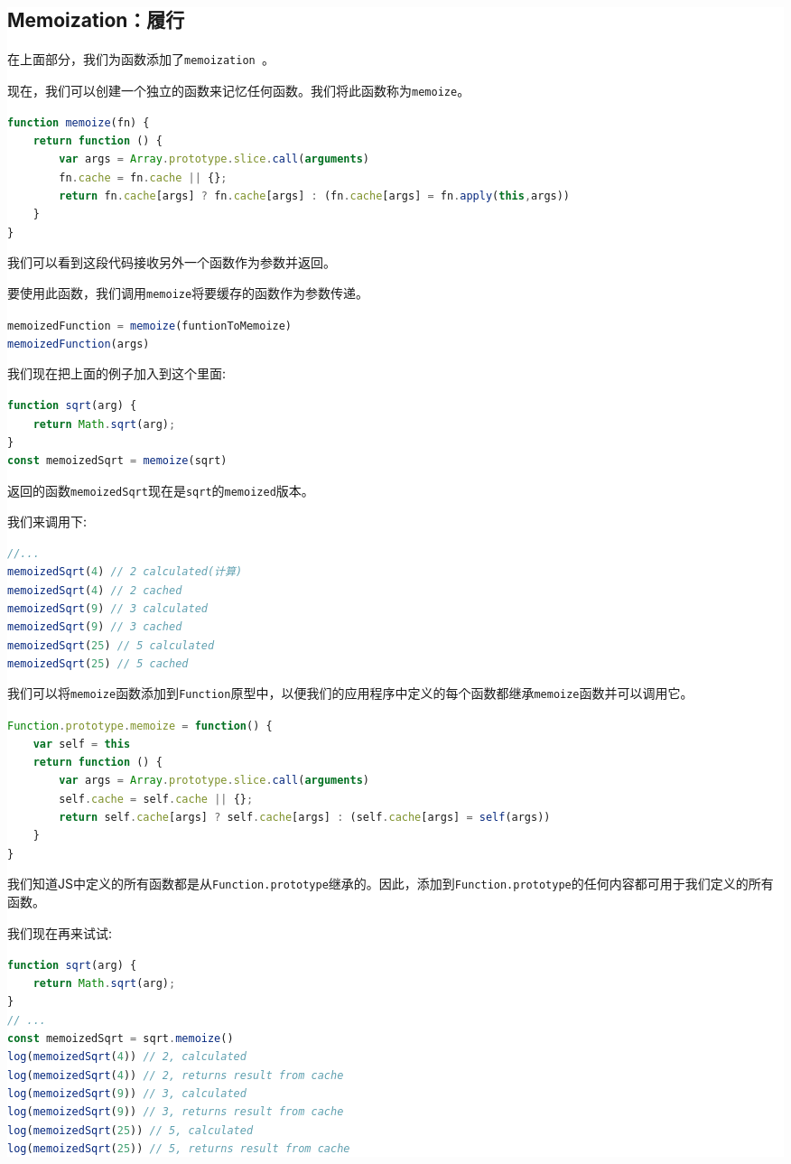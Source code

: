 ## Memoization：履行
在上面部分，我们为函数添加了`memoization `。

现在，我们可以创建一个独立的函数来记忆任何函数。我们将此函数称为`memoize`。
```js
function memoize(fn) {
    return function () {
        var args = Array.prototype.slice.call(arguments)
        fn.cache = fn.cache || {};
        return fn.cache[args] ? fn.cache[args] : (fn.cache[args] = fn.apply(this,args))
    }
}
```
我们可以看到这段代码接收另外一个函数作为参数并返回。

要使用此函数，我们调用`memoize`将要缓存的函数作为参数传递。
```js
memoizedFunction = memoize(funtionToMemoize)
memoizedFunction(args)
```

我们现在把上面的例子加入到这个里面:
```js
function sqrt(arg) {
    return Math.sqrt(arg);
}
const memoizedSqrt = memoize(sqrt)
```
返回的函数`memoizedSqrt`现在是`sqrt`的`memoized`版本。

我们来调用下:
```js
//...
memoizedSqrt(4) // 2 calculated(计算)
memoizedSqrt(4) // 2 cached
memoizedSqrt(9) // 3 calculated
memoizedSqrt(9) // 3 cached
memoizedSqrt(25) // 5 calculated
memoizedSqrt(25) // 5 cached
```

我们可以将`memoize`函数添加到`Function`原型中，以便我们的应用程序中定义的每个函数都继承`memoize`函数并可以调用它。
```js
Function.prototype.memoize = function() {
    var self = this
    return function () {
        var args = Array.prototype.slice.call(arguments)
        self.cache = self.cache || {};
        return self.cache[args] ? self.cache[args] : (self.cache[args] = self(args))
    }
}
```
我们知道JS中定义的所有函数都是从`Function.prototype`继承的。因此，添加到`Function.prototype`的任何内容都可用于我们定义的所有函数。

我们现在再来试试:
```js
function sqrt(arg) {
    return Math.sqrt(arg);
}
// ...
const memoizedSqrt = sqrt.memoize()
log(memoizedSqrt(4)) // 2, calculated
log(memoizedSqrt(4)) // 2, returns result from cache
log(memoizedSqrt(9)) // 3, calculated
log(memoizedSqrt(9)) // 3, returns result from cache
log(memoizedSqrt(25)) // 5, calculated
log(memoizedSqrt(25)) // 5, returns result from cache
```